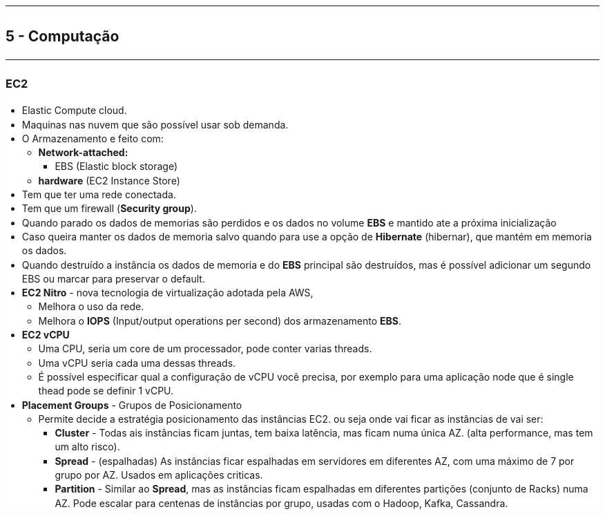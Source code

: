 
---

## 5 - Computação

---

### EC2

- Elastic Compute cloud.
- Maquinas nas nuvem que são possível usar sob demanda.
- O Armazenamento e feito com:
  - **Network-attached:**
    - EBS (Elastic block storage)
  - **hardware** (EC2 Instance Store)
- Tem que ter uma rede conectada.
- Tem que um firewall (**Security group**).
- Quando parado os dados de memorias são perdidos e os dados no volume **EBS** e mantido ate a próxima inicialização
- Caso queira manter os dados de memoria salvo quando para use a opção de **Hibernate** (hibernar), que mantém em memoria os dados.
- Quando destruído a instância os dados de memoria e do **EBS** principal são destruídos, mas é possível adicionar um segundo EBS ou marcar para preservar o default.
- **EC2 Nitro** - nova tecnologia de virtualização adotada pela AWS,
  - Melhora o uso da rede.
  - Melhora o **IOPS** (Input/output operations per second) dos armazenamento **EBS**.
- **EC2 vCPU**
  - Uma CPU, seria um core de um processador, pode conter varias threads.
  - Uma vCPU seria cada uma dessas threads.
  - É possível especificar qual a configuração de vCPU você precisa, por exemplo para uma aplicação node que é single thead pode se definir 1 vCPU.
- **Placement Groups** - Grupos de Posicionamento
  - Permite decide a estratégia posicionamento das instâncias EC2. ou seja onde vai ficar as instâncias de vai ser:
    - **Cluster** - Todas ais instâncias ficam juntas, tem baixa latência, mas ficam numa única AZ. (alta performance, mas tem um alto risco).
    - **Spread** - (espalhadas) As instâncias ficar espalhadas em servidores em diferentes AZ, com uma máximo de 7 por grupo por AZ. Usados em aplicações criticas.
    - **Partition** - Similar ao **Spread**, mas as instâncias ficam espalhadas em diferentes partições (conjunto de Racks) numa AZ. Pode escalar para centenas de instâncias por grupo, usadas com o Hadoop, Kafka, Cassandra.